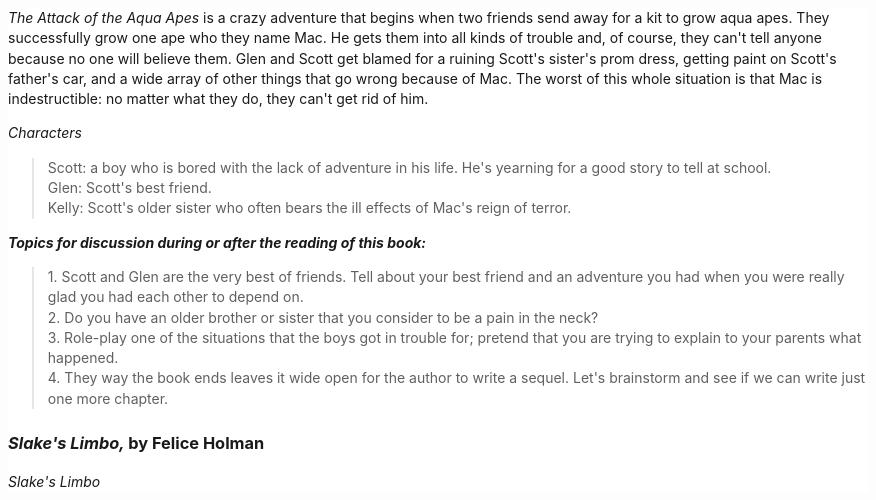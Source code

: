 <i>
The Attack of the Aqua Apes
</i>
is a crazy adventure that begins when two friends send away for a kit to grow aqua apes. They successfully grow one ape who they name Mac. He gets them into all kinds of trouble and, of course, they can't tell anyone because no one will believe them. Glen and Scott get blamed for a ruining Scott's sister's prom dress, getting paint on Scott's father's car, and a wide array of other things that go wrong because of Mac. The worst of this whole situation is that Mac is indestructible: no matter what they do, they can't get rid of him.
<p>
<i>
Characters
</i>
</p>
<blockquote>
<dl>
<dt>
Scott: a boy who is bored with the lack of adventure in his life. He's yearning for a good story to tell at school.
<dt>
Glen: Scott's best friend.
<dt>
Kelly: Scott's older sister who often bears the ill effects of Mac's reign of terror.
</dt>
</dt>
</dt>
</dl>
</blockquote>
<p>
<b>
<i>
Topics for discussion during or after the reading of this book:
</i>
</b>
<br/>
</p>
<blockquote>
<dl>
<dt>
1. Scott and Glen are the very best of friends. Tell about your best friend and an adventure you had when you were really glad you had each other to depend on.
<dt>
2. Do you have an older brother or sister that you consider to be a pain in the neck?
<dt>
3. Role-play one of the situations that the boys got in trouble for; pretend that you are trying to explain to your parents what happened.
<dt>
4. They way the book ends leaves it wide open for the author to write a sequel. Let's brainstorm and see if we can write just one more chapter.
</dt>
</dt>
</dt>
</dt>
</dl>
</blockquote>
<h3>
<i>
Slake's Limbo,
</i>
by Felice Holman
</h3>
<i>
Slake's Limbo
</i>